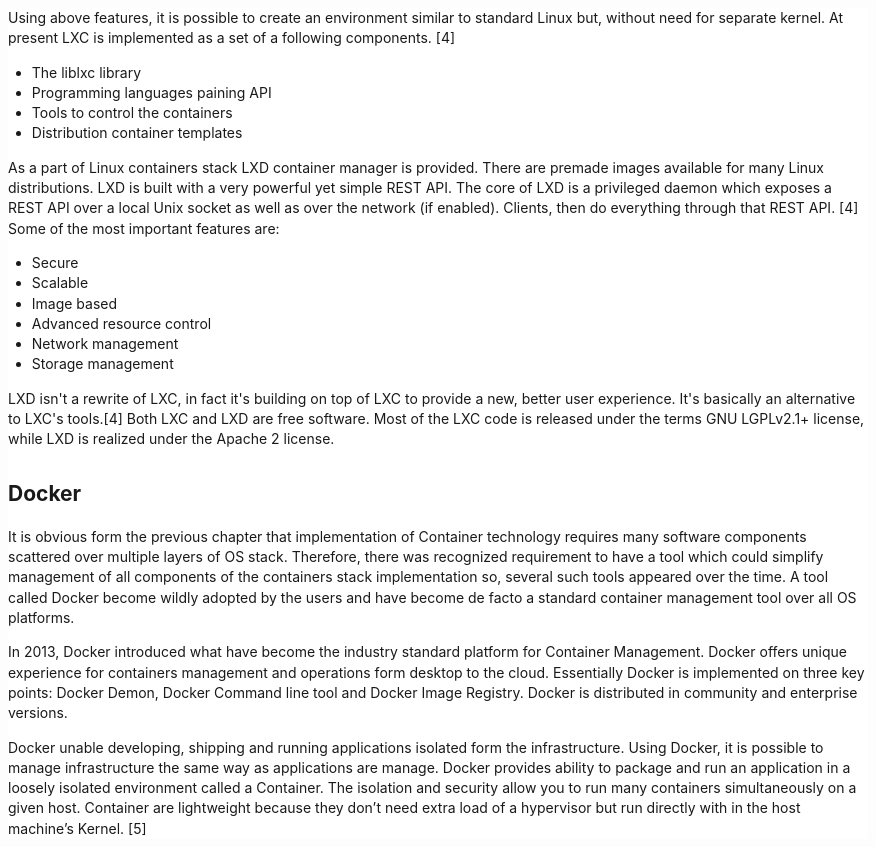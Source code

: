 Using above features, it is possible to create an environment similar to standard Linux but, without need
for separate kernel. At present LXC is implemented as a set of a following components. [4]

- The liblxc library
- Programming languages paining API
- Tools to control the containers
- Distribution container templates

As a part of Linux containers stack LXD container manager is provided. There are premade images
available for many Linux distributions. LXD is built with a very powerful yet simple REST API. The core of
LXD is a privileged daemon which exposes a REST API over a local Unix socket as well as over the
network (if enabled). Clients, then do everything through that REST API. [4] Some of the most important features are:

- Secure
- Scalable
- Image based
- Advanced resource control
- Network management
- Storage management

LXD isn't a rewrite of LXC, in fact it's building on top of LXC to provide a new, better user experience. It's
basically an alternative to LXC's tools.[4] Both LXC and LXD are free software. Most of the LXC code is
released under the terms GNU LGPLv2.1+ license, while LXD is realized under the Apache 2 license.

## Docker

It is obvious form the previous chapter that implementation of Container technology requires many
software components scattered over multiple layers of OS stack. Therefore, there was recognized
requirement to have a tool which could simplify management of all components of the containers stack
implementation so, several such tools appeared over the time. A tool called Docker become wildly
adopted by the users and have become de facto a standard container management tool over all OS
platforms.

In 2013, Docker introduced what have become the industry standard platform for Container
Management. Docker offers unique experience for containers management and operations form
desktop to the cloud. Essentially Docker is implemented on three key points: Docker Demon, Docker
Command line tool and Docker Image Registry. Docker is distributed in community and enterprise
versions.

Docker unable developing, shipping and running applications isolated form the infrastructure. Using
Docker, it is possible to manage infrastructure the same way as applications are manage. Docker
provides ability to package and run an application in a loosely isolated environment called a Container.
The isolation and security allow you to run many containers simultaneously on a given host. Container
are lightweight because they don’t need extra load of a hypervisor but run directly with in the host
machine’s Kernel. [5]
